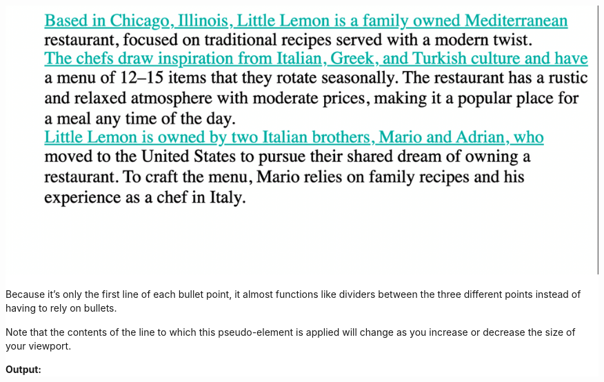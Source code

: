 ![Untitled](Pseudo-elements%20aa145b1f612e4b7f918a9fe92d34ba91/Untitled%201.png)

Because it’s only the first line of each bullet point, it almost functions like dividers between the three different points instead of having to rely on bullets.

Note that the contents of the line to which this pseudo-element is applied will change as you increase or decrease the size of your viewport.

**Output:**
